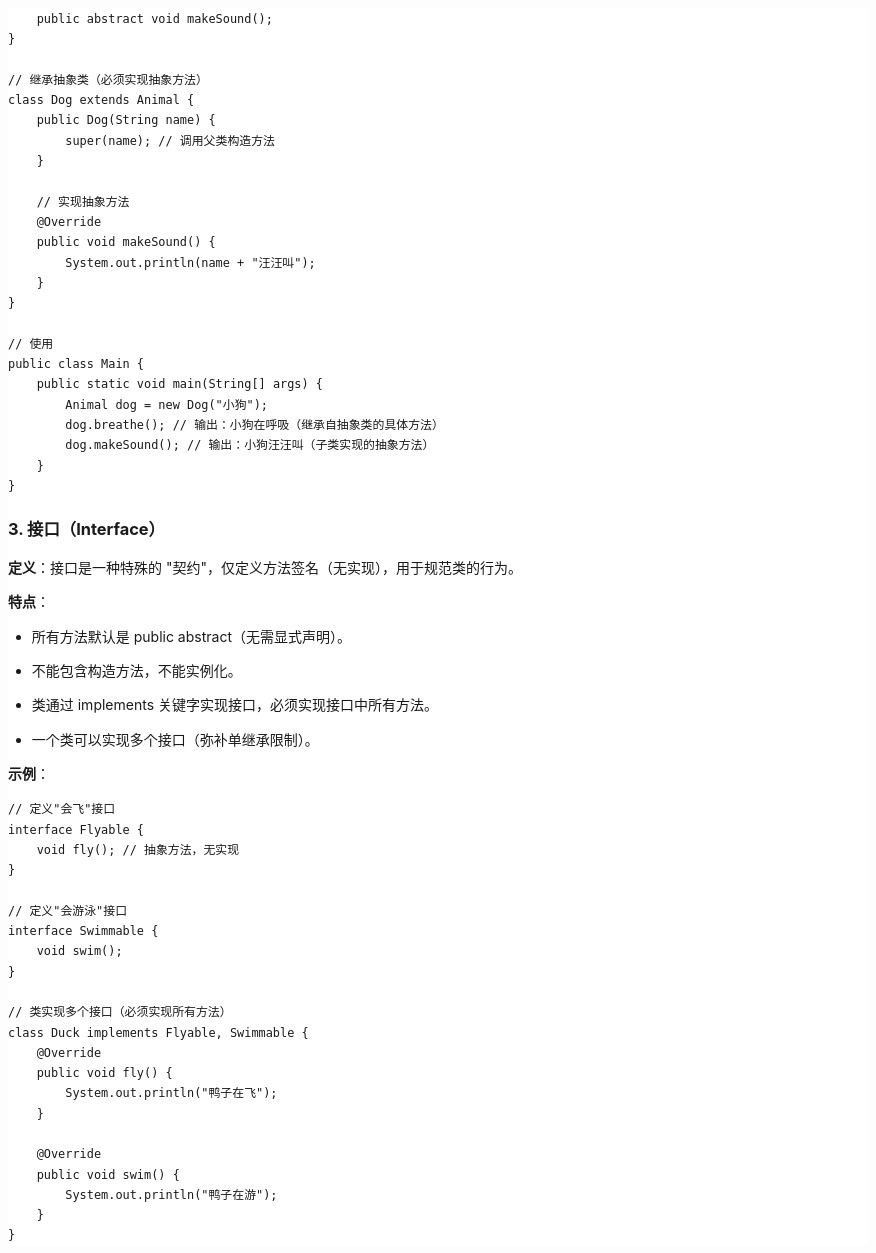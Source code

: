 ```
    public abstract void makeSound();
}

// 继承抽象类（必须实现抽象方法）
class Dog extends Animal {
    public Dog(String name) {
        super(name); // 调用父类构造方法
    }
    
    // 实现抽象方法
    @Override
    public void makeSound() {
        System.out.println(name + "汪汪叫");
    }
}

// 使用
public class Main {
    public static void main(String[] args) {
        Animal dog = new Dog("小狗");
        dog.breathe(); // 输出：小狗在呼吸（继承自抽象类的具体方法）
        dog.makeSound(); // 输出：小狗汪汪叫（子类实现的抽象方法）
    }
}
```

### **3. 接口（Interface）**

**定义**：接口是一种特殊的 "契约"，仅定义方法签名（无实现），用于规范类的行为。

**特点**：

- 所有方法默认是 public abstract（无需显式声明）。

- 不能包含构造方法，不能实例化。

- 类通过 implements 关键字实现接口，必须实现接口中所有方法。

- 一个类可以实现多个接口（弥补单继承限制）。

**示例**：

```
// 定义"会飞"接口
interface Flyable {
    void fly(); // 抽象方法，无实现
}

// 定义"会游泳"接口
interface Swimmable {
    void swim();
}

// 类实现多个接口（必须实现所有方法）
class Duck implements Flyable, Swimmable {
    @Override
    public void fly() {
        System.out.println("鸭子在飞");
    }
    
    @Override
    public void swim() {
        System.out.println("鸭子在游");
    }
}

```